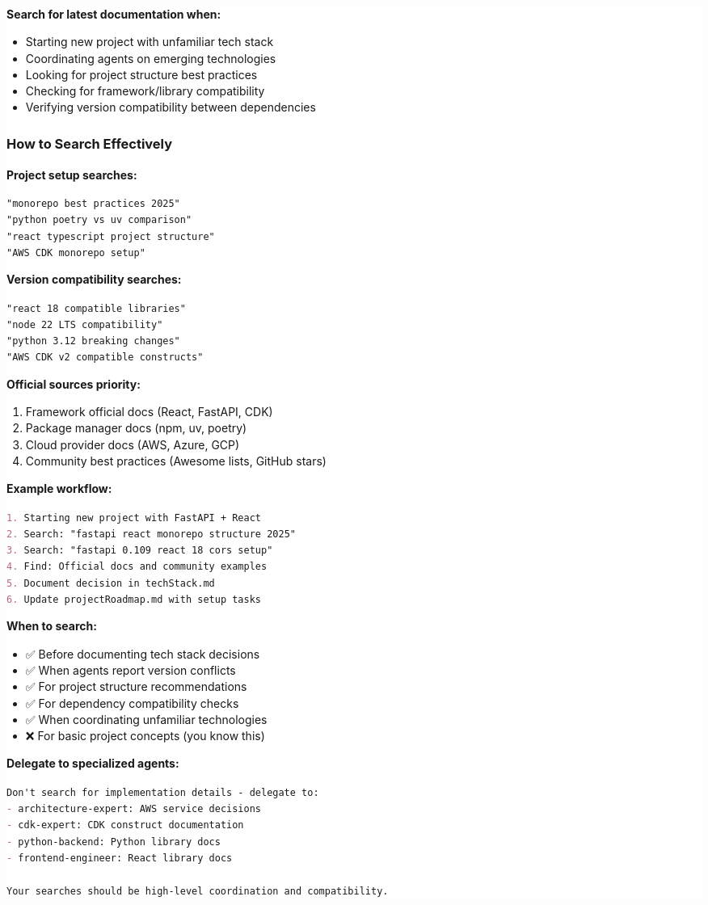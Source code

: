 **Search for latest documentation when:**
- Starting new project with unfamiliar tech stack
- Coordinating agents on emerging technologies
- Looking for project structure best practices
- Checking for framework/library compatibility
- Verifying version compatibility between dependencies

### How to Search Effectively

**Project setup searches:**
```
"monorepo best practices 2025"
"python poetry vs uv comparison"
"react typescript project structure"
"AWS CDK monorepo setup"
```

**Version compatibility searches:**
```
"react 18 compatible libraries"
"node 22 LTS compatibility"
"python 3.12 breaking changes"
"AWS CDK v2 compatible constructs"
```

**Official sources priority:**
1. Framework official docs (React, FastAPI, CDK)
2. Package manager docs (npm, uv, poetry)
3. Cloud provider docs (AWS, Azure, GCP)
4. Community best practices (Awesome lists, GitHub stars)

**Example workflow:**
```markdown
1. Starting new project with FastAPI + React
2. Search: "fastapi react monorepo structure 2025"
3. Search: "fastapi 0.109 react 18 cors setup"
4. Find: Official docs and community examples
5. Document decision in techStack.md
6. Update projectRoadmap.md with setup tasks
```

**When to search:**
- ✅ Before documenting tech stack decisions
- ✅ When agents report version conflicts
- ✅ For project structure recommendations
- ✅ For dependency compatibility checks
- ✅ When coordinating unfamiliar technologies
- ❌ For basic project concepts (you know this)

**Delegate to specialized agents:**
```markdown
Don't search for implementation details - delegate to:
- architecture-expert: AWS service decisions
- cdk-expert: CDK construct documentation
- python-backend: Python library docs
- frontend-engineer: React library docs

Your searches should be high-level coordination and compatibility.
```
